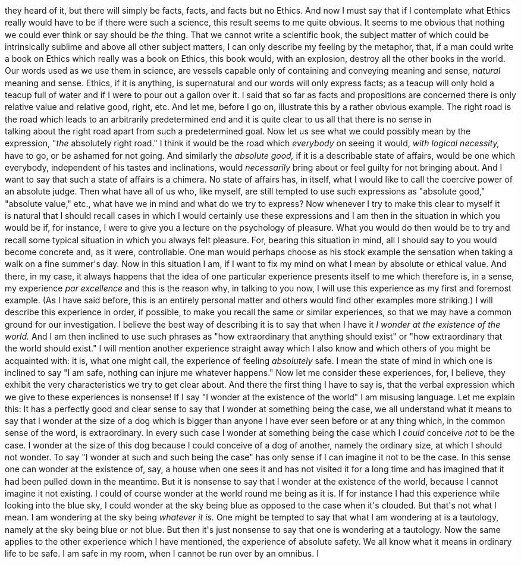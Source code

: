 they heard of it, but there will simply be facts, facts, and facts but no Ethics. And now I must say that if I contemplate what Ethics really would have to be if there were such a science, this result seems to me quite obvious. It seems to me obvious that nothing we could ever think or say should be _the_ thing. That we cannot write a scientific book, the subject matter of which could be intrinsically sublime and above all other subject matters, I can only describe my feeling by the metaphor, that, if a man could write a book on Ethics which really was a book on Ethics, this book would, with an explosion, destroy all the other books in the world. Our words used as we use them in science, are vessels capable only of containing and conveying meaning and sense, _natural_ meaning and sense. Ethics, if it is anything, is supernatural and our words will only express facts; as a teacup will only hold a teacup full of water and if I were to pour out a gallon over it. I said that so far as facts and propositions are concerned there is only relative value and relative good, right, etc. And let me, before I go on, illustrate this by a rather obvious example. The right road is the road which leads to an arbitrarily predetermined end and it is quite clear to us all that there is no sense in talking about the right road apart from such a predetermined goal. Now let us see what we could possibly mean by the expression, "_the_ absolutely right road." I think it would be the road which _everybody_ on seeing it would, _with logical necessity,_ have to go, or be ashamed for not going. And similarly the _absolute good,_ if it is a describable state of affairs, would be one which everybody, independent of his tastes and inclinations, would _necessarily_ bring about or feel guilty for not bringing about. And I want to say that such a state of affairs is a chimera. No state of affairs has, in itself, what I would like to call the coercive power of an absolute judge. Then what have all of us who, like myself, are still tempted to use such expressions as "absolute good," "absolute value," etc., what have we in mind and what do we try to express? Now whenever I try to make this clear to myself it is natural that I should recall cases in which I would certainly use these expressions and I am then in the situation in which you would be if, for instance, I were to give you a lecture on the psychology of pleasure. What you would do then would be to try and recall some typical situation in which you always felt pleasure. For, bearing this situation in mind, all I should say to you would become concrete and, as it were, controllable. One man would perhaps choose as his stock example the sensation when taking a walk on a fine summer's day. Now in this situation I am, if I want to fix my mind on what I mean by absolute or ethical value. And there, in my case, it always happens that the idea of one particular experience presents itself to me which therefore is, in a sense, my experience _par excellence_ and this is the reason why, in talking to you now, I will use this experience as my first and foremost example. (As I have said before, this is an entirely personal matter and others would find other examples more striking.) I will describe this experience in order, if possible, to make you recall the same or similar experiences, so that we may have a common ground for our investigation. I believe the best way of describing it is to say that when I have it _I wonder at the existence of the world._ And I am then inclined to use such phrases as "how extraordinary that anything should exist" or "how extraordinary that the world should exist." I will mention another experience straight away which I also know and which others of you might be acquainted with: it is, what one might call, the experience of feeling _absolutely_ safe. I mean the state of mind in which one is inclined to say "I am safe, nothing can injure me whatever happens." Now let me consider these experiences, for, I believe, they exhibit the very characteristics we try to get clear about. And there the first thing I have to say is, that the verbal expression which we give to these experiences is nonsense! If I say "I wonder at the existence of the world" I am misusing language. Let me explain this: It has a perfectly good and clear sense to say that I wonder at something being the case, we all understand what it means to say that I wonder at the size of a dog which is bigger than anyone I have ever seen before or at any thing which, in the common sense of the word, is extraordinary. In every such case I wonder at something being the case which I _could_ conceive _not_ to be the case. I wonder at the size of this dog because I could conceive of a dog of another, namely the ordinary size, at which I should not wonder. To say "I wonder at such and such being the case" has only sense if I can imagine it not to be the case. In this sense one can wonder at the existence of, say, a house when one sees it and has not visited it for a long time and has imagined that it had been pulled down in the meantime. But it is nonsense to say that I wonder at the existence of the world, because I cannot imagine it not existing. I could of course wonder at the world round me being as it is. If for instance I had this experience while looking into the blue sky, I could wonder at the sky being blue as opposed to the case when it's clouded. But that's not what I mean. I am wondering at the sky being _whatever it is._ One might be tempted to say that what I am wondering at is a tautology, namely at the sky being blue or not blue. But then it's just nonsense to say that one is wondering at a tautology. Now the same applies to the other experience which I have mentioned, the experience of absolute safety. We all know what it means in ordinary life to be safe. I am safe in my room, when I cannot be run over by an omnibus. I